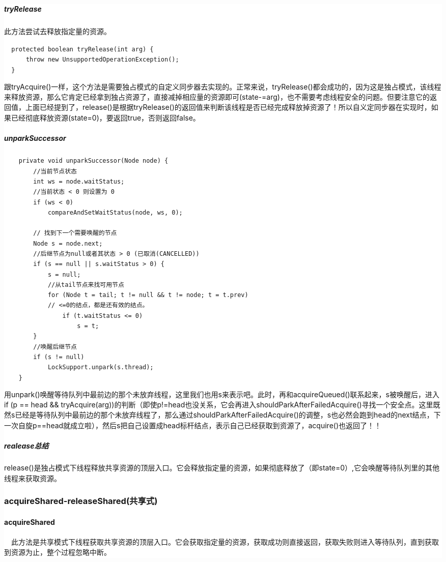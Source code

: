 ##### tryRelease
此方法尝试去释放指定量的资源。
``` 
  protected boolean tryRelease(int arg) {
      throw new UnsupportedOperationException();
  }
```
跟tryAcquire()一样，这个方法是需要独占模式的自定义同步器去实现的。正常来说，tryRelease()都会成功的，因为这是独占模式，该线程来释放资源，那么它肯定已经拿到独占资源了，直接减掉相应量的资源即可(state-=arg)，也不需要考虑线程安全的问题。但要注意它的返回值，上面已经提到了，release()是根据tryRelease()的返回值来判断该线程是否已经完成释放掉资源了！所以自义定同步器在实现时，如果已经彻底释放资源(state=0)，要返回true，否则返回false。

##### unparkSuccessor
``` 
    private void unparkSuccessor(Node node) {
        //当前节点状态
        int ws = node.waitStatus;
        //当前状态 < 0 则设置为 0
        if (ws < 0)
            compareAndSetWaitStatus(node, ws, 0);

        // 找到下一个需要唤醒的节点
        Node s = node.next;
        //后继节点为null或者其状态 > 0 (已取消(CANCELLED))
        if (s == null || s.waitStatus > 0) {
            s = null;
            //从tail节点来找可用节点
            for (Node t = tail; t != null && t != node; t = t.prev)
            // <=0的结点，都是还有效的结点。
                if (t.waitStatus <= 0)
                    s = t;
        }
        //唤醒后继节点
        if (s != null)
            LockSupport.unpark(s.thread);
    }
```

用unpark()唤醒等待队列中最前边的那个未放弃线程，这里我们也用s来表示吧。此时，再和acquireQueued()联系起来，s被唤醒后，进入if (p == head && tryAcquire(arg))的判断（即使p!=head也没关系，它会再进入shouldParkAfterFailedAcquire()寻找一个安全点。这里既然s已经是等待队列中最前边的那个未放弃线程了，那么通过shouldParkAfterFailedAcquire()的调整，s也必然会跑到head的next结点，下一次自旋p==head就成立啦），然后s把自己设置成head标杆结点，表示自己已经获取到资源了，acquire()也返回了！！


##### realease总结

release()是独占模式下线程释放共享资源的顶层入口。它会释放指定量的资源，如果彻底释放了（即state=0）,它会唤醒等待队列里的其他线程来获取资源。



### acquireShared-releaseShared(共享式)


#### acquireShared
　此方法是共享模式下线程获取共享资源的顶层入口。它会获取指定量的资源，获取成功则直接返回，获取失败则进入等待队列，直到获取到资源为止，整个过程忽略中断。
